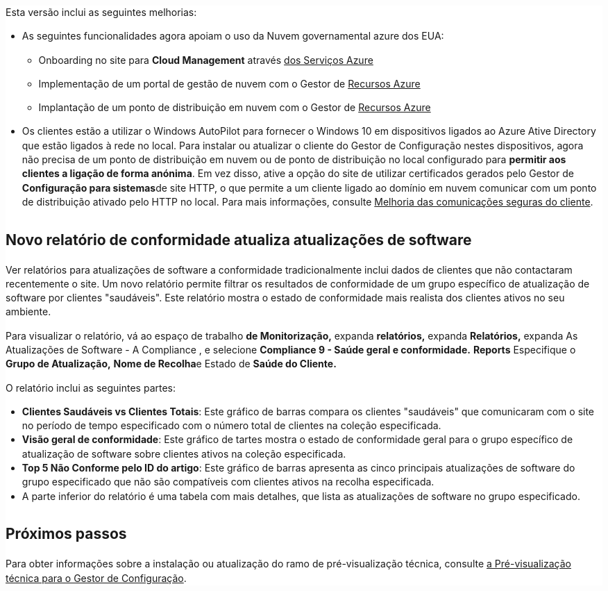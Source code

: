 Esta versão inclui as seguintes melhorias:  

- As seguintes funcionalidades agora apoiam o uso da Nuvem governamental azure dos EUA:  

    - Onboarding no site para **Cloud Management** através [dos Serviços Azure](../servers/deploy/configure/azure-services-wizard.md)  

    - Implementação de um portal de gestão de nuvem com o Gestor de [Recursos Azure](../clients/manage/cmg/plan-cloud-management-gateway.md#azure-resource-manager)  

    - Implantação de um ponto de distribuição em nuvem com o Gestor de [Recursos Azure](capabilities-in-technical-preview-1805.md#cloud-distribution-point-support-for-azure-resource-manager)  

- Os clientes estão a utilizar o Windows AutoPilot para fornecer o Windows 10 em dispositivos ligados ao Azure Ative Directory que estão ligados à rede no local. Para instalar ou atualizar o cliente do Gestor de Configuração nestes dispositivos, agora não precisa de um ponto de distribuição em nuvem ou de ponto de distribuição no local configurado para **permitir aos clientes a ligação de forma anónima**. Em vez disso, ative a opção do site de utilizar certificados gerados pelo Gestor de **Configuração para sistemas**de site HTTP, o que permite a um cliente ligado ao domínio em nuvem comunicar com um ponto de distribuição ativado pelo HTTP no local. Para mais informações, consulte [Melhoria das comunicações seguras do cliente](https://docs.microsoft.com/sccm/core/get-started/capabilities-in-technical-preview-1805#improved-secure-client-communications).  



## <a name="new-software-updates-compliance-report"></a><a name="bkmk_report"></a>Novo relatório de conformidade atualiza atualizações de software

Ver relatórios para atualizações de software a conformidade tradicionalmente inclui dados de clientes que não contactaram recentemente o site. Um novo relatório permite filtrar os resultados de conformidade de um grupo específico de atualização de software por clientes "saudáveis". Este relatório mostra o estado de conformidade mais realista dos clientes ativos no seu ambiente. 
 
Para visualizar o relatório, vá ao espaço de trabalho **de Monitorização,** expanda **relatórios,** expanda **Relatórios,** expanda As Atualizações de Software - A Compliance , e selecione **Compliance 9 - Saúde geral e conformidade.** **Reports** Especifique o **Grupo de Atualização,** **Nome de Recolha**e Estado de **Saúde do Cliente.**

O relatório inclui as seguintes partes:
- **Clientes Saudáveis vs Clientes Totais**: Este gráfico de barras compara os clientes "saudáveis" que comunicaram com o site no período de tempo especificado com o número total de clientes na coleção especificada.
- **Visão geral de conformidade**: Este gráfico de tartes mostra o estado de conformidade geral para o grupo específico de atualização de software sobre clientes ativos na coleção especificada.
- **Top 5 Não Conforme pelo ID do artigo**: Este gráfico de barras apresenta as cinco principais atualizações de software do grupo especificado que não são compatíveis com clientes ativos na recolha especificada.
- A parte inferior do relatório é uma tabela com mais detalhes, que lista as atualizações de software no grupo especificado.



## <a name="next-steps"></a>Próximos passos
Para obter informações sobre a instalação ou atualização do ramo de pré-visualização técnica, consulte [a Pré-visualização técnica para o Gestor de Configuração](technical-preview.md).    
